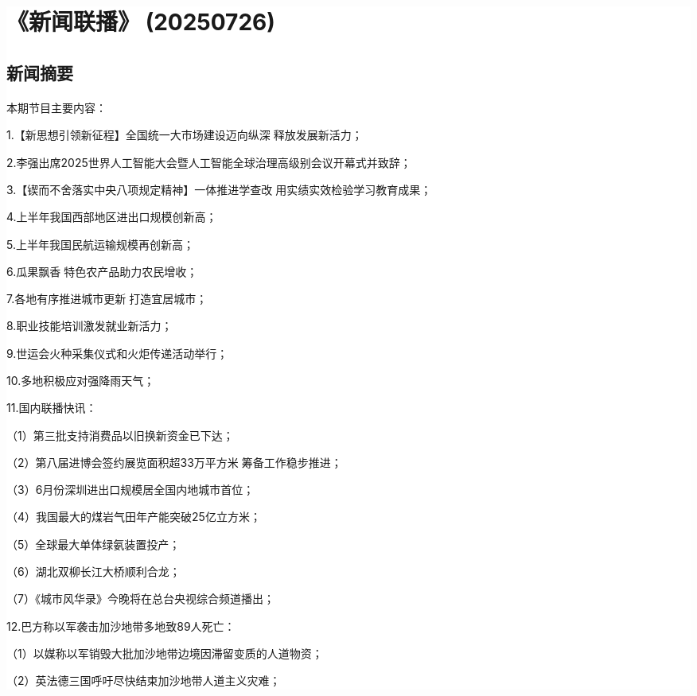 # 《新闻联播》 (20250726)

## 新闻摘要

本期节目主要内容：


1.【新思想引领新征程】全国统一大市场建设迈向纵深 释放发展新活力；


2.李强出席2025世界人工智能大会暨人工智能全球治理高级别会议开幕式并致辞；


3.【锲而不舍落实中央八项规定精神】一体推进学查改 用实绩实效检验学习教育成果；


4.上半年我国西部地区进出口规模创新高；


5.上半年我国民航运输规模再创新高；


6.瓜果飘香 特色农产品助力农民增收；


7.各地有序推进城市更新 打造宜居城市；


8.职业技能培训激发就业新活力；


9.世运会火种采集仪式和火炬传递活动举行；


10.多地积极应对强降雨天气；


11.国内联播快讯：


（1）第三批支持消费品以旧换新资金已下达；


（2）第八届进博会签约展览面积超33万平方米 筹备工作稳步推进；


（3）6月份深圳进出口规模居全国内地城市首位；


（4）我国最大的煤岩气田年产能突破25亿立方米；


（5）全球最大单体绿氨装置投产；


（6）湖北双柳长江大桥顺利合龙；


（7）《城市风华录》今晚将在总台央视综合频道播出；


12.巴方称以军袭击加沙地带多地致89人死亡：


（1）以媒称以军销毁大批加沙地带边境因滞留变质的人道物资；


（2）英法德三国呼吁尽快结束加沙地带人道主义灾难；
